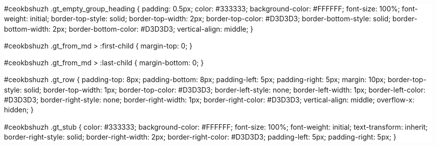 #ceokbshuzh .gt_empty_group_heading {
  padding: 0.5px;
  color: #333333;
  background-color: #FFFFFF;
  font-size: 100%;
  font-weight: initial;
  border-top-style: solid;
  border-top-width: 2px;
  border-top-color: #D3D3D3;
  border-bottom-style: solid;
  border-bottom-width: 2px;
  border-bottom-color: #D3D3D3;
  vertical-align: middle;
}

#ceokbshuzh .gt_from_md > :first-child {
  margin-top: 0;
}

#ceokbshuzh .gt_from_md > :last-child {
  margin-bottom: 0;
}

#ceokbshuzh .gt_row {
  padding-top: 8px;
  padding-bottom: 8px;
  padding-left: 5px;
  padding-right: 5px;
  margin: 10px;
  border-top-style: solid;
  border-top-width: 1px;
  border-top-color: #D3D3D3;
  border-left-style: none;
  border-left-width: 1px;
  border-left-color: #D3D3D3;
  border-right-style: none;
  border-right-width: 1px;
  border-right-color: #D3D3D3;
  vertical-align: middle;
  overflow-x: hidden;
}

#ceokbshuzh .gt_stub {
  color: #333333;
  background-color: #FFFFFF;
  font-size: 100%;
  font-weight: initial;
  text-transform: inherit;
  border-right-style: solid;
  border-right-width: 2px;
  border-right-color: #D3D3D3;
  padding-left: 5px;
  padding-right: 5px;
}

